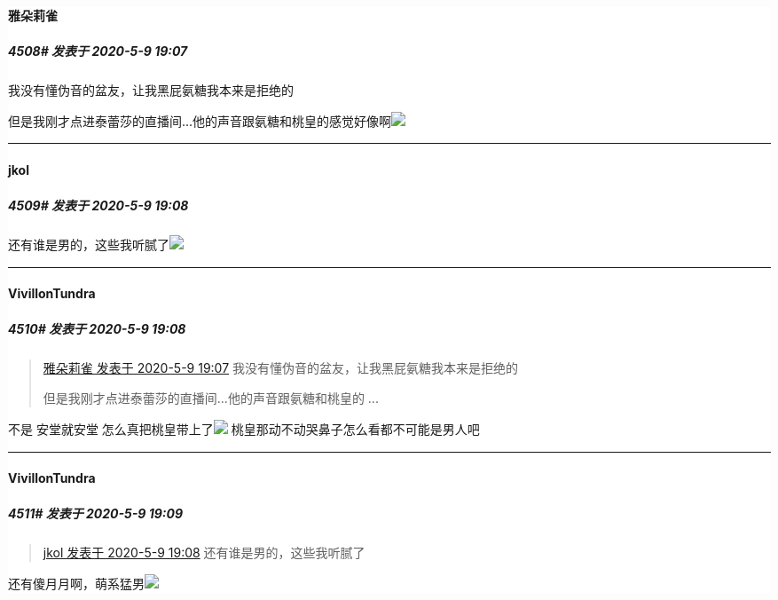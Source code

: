####  雅朵莉雀  
##### 4508#       发表于 2020-5-9 19:07




我没有懂伪音的盆友，让我黑屁氨糖我本来是拒绝的

但是我刚才点进泰蕾莎的直播间...他的声音跟氨糖和桃皇的感觉好像啊<img src="https://static.saraba1st.com/image/smiley/face2017/169.gif" referrerpolicy="no-referrer">







-----

####  jkol  
##### 4509#       发表于 2020-5-9 19:08




还有谁是男的，这些我听腻了<img src="https://static.saraba1st.com/image/smiley/face2017/067.png" referrerpolicy="no-referrer">







-----

####  VivillonTundra  
##### 4510#       发表于 2020-5-9 19:08



<blockquote><a href="httphttps://bbs.saraba1st.com/2b/forum.php?mod=redirect&amp;goto=findpost&amp;pid=47359319&amp;ptid=1931645" target="_blank">雅朵莉雀 发表于 2020-5-9 19:07</a>
我没有懂伪音的盆友，让我黑屁氨糖我本来是拒绝的

但是我刚才点进泰蕾莎的直播间...他的声音跟氨糖和桃皇的 ...</blockquote>
不是 安堂就安堂 怎么真把桃皇带上了<img src="https://static.saraba1st.com/image/smiley/face2017/001.png" referrerpolicy="no-referrer">
桃皇那动不动哭鼻子怎么看都不可能是男人吧







-----

####  VivillonTundra  
##### 4511#       发表于 2020-5-9 19:09



<blockquote><a href="httphttps://bbs.saraba1st.com/2b/forum.php?mod=redirect&amp;goto=findpost&amp;pid=47359324&amp;ptid=1931645" target="_blank">jkol 发表于 2020-5-9 19:08</a>
还有谁是男的，这些我听腻了</blockquote>
还有傻月月啊，萌系猛男<img src="https://static.saraba1st.com/image/smiley/face2017/033.png" referrerpolicy="no-referrer">
